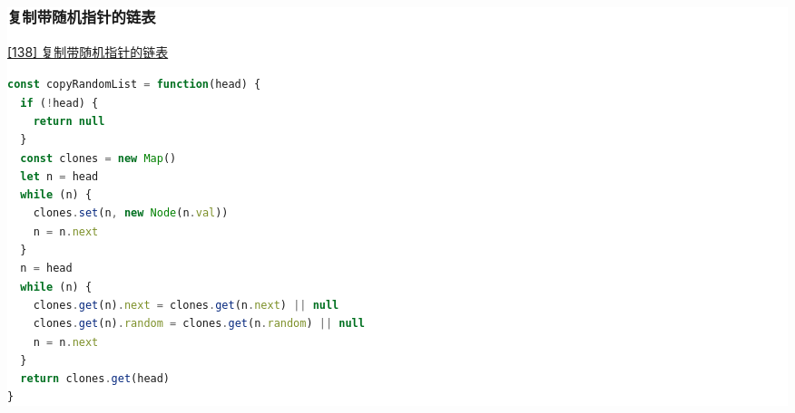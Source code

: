 ### 复制带随机指针的链表

[[138] 复制带随机指针的链表](https://leetcode-cn.com/problems/copy-list-with-random-pointer/description/)

```js
const copyRandomList = function(head) {
  if (!head) {
    return null
  }
  const clones = new Map()
  let n = head
  while (n) {
    clones.set(n, new Node(n.val))
    n = n.next
  }
  n = head
  while (n) {
    clones.get(n).next = clones.get(n.next) || null
    clones.get(n).random = clones.get(n.random) || null
    n = n.next
  }
  return clones.get(head)
}
```

